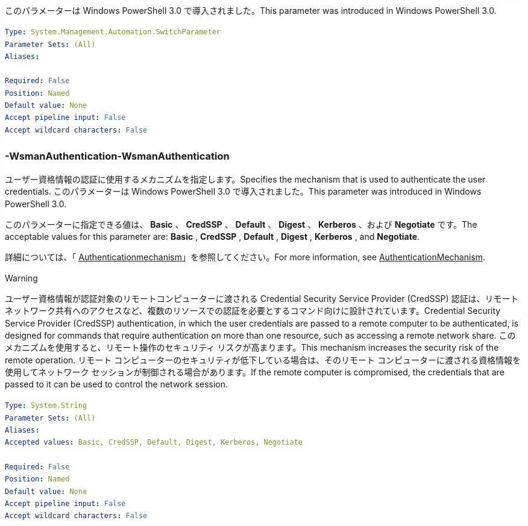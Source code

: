 <span data-ttu-id="ea69c-195">このパラメーターは Windows PowerShell 3.0 で導入されました。</span><span class="sxs-lookup"><span data-stu-id="ea69c-195">This parameter was introduced in Windows PowerShell 3.0.</span></span>

```yaml
Type: System.Management.Automation.SwitchParameter
Parameter Sets: (All)
Aliases:

Required: False
Position: Named
Default value: None
Accept pipeline input: False
Accept wildcard characters: False
```

### <span data-ttu-id="ea69c-196">-WsmanAuthentication</span><span class="sxs-lookup"><span data-stu-id="ea69c-196">-WsmanAuthentication</span></span>

<span data-ttu-id="ea69c-197">ユーザー資格情報の認証に使用するメカニズムを指定します。</span><span class="sxs-lookup"><span data-stu-id="ea69c-197">Specifies the mechanism that is used to authenticate the user credentials.</span></span> <span data-ttu-id="ea69c-198">このパラメーターは Windows PowerShell 3.0 で導入されました。</span><span class="sxs-lookup"><span data-stu-id="ea69c-198">This parameter was introduced in Windows PowerShell 3.0.</span></span>

<span data-ttu-id="ea69c-199">このパラメーターに指定できる値は、 **Basic** 、 **CredSSP** 、 **Default** 、 **Digest** 、 **Kerberos** 、および **Negotiate** です。</span><span class="sxs-lookup"><span data-stu-id="ea69c-199">The acceptable values for this parameter are: **Basic** , **CredSSP** , **Default** , **Digest** , **Kerberos** , and **Negotiate**.</span></span>

<span data-ttu-id="ea69c-200">詳細については、「 [Authenticationmechanism](/dotnet/api/system.management.automation.runspaces.authenticationmechanism)」を参照してください。</span><span class="sxs-lookup"><span data-stu-id="ea69c-200">For more information, see [AuthenticationMechanism](/dotnet/api/system.management.automation.runspaces.authenticationmechanism).</span></span>

> [!WARNING]
> <span data-ttu-id="ea69c-201">ユーザー資格情報が認証対象のリモートコンピューターに渡される Credential Security Service Provider (CredSSP) 認証は、リモートネットワーク共有へのアクセスなど、複数のリソースでの認証を必要とするコマンド向けに設計されています。</span><span class="sxs-lookup"><span data-stu-id="ea69c-201">Credential Security Service Provider (CredSSP) authentication, in which the user credentials are passed to a remote computer to be authenticated, is designed for commands that require authentication on more than one resource, such as accessing a remote network share.</span></span> <span data-ttu-id="ea69c-202">このメカニズムを使用すると、リモート操作のセキュリティ リスクが高まります。</span><span class="sxs-lookup"><span data-stu-id="ea69c-202">This mechanism increases the security risk of the remote operation.</span></span> <span data-ttu-id="ea69c-203">リモート コンピューターのセキュリティが低下している場合は、そのリモート コンピューターに渡される資格情報を使用してネットワーク セッションが制御される場合があります。</span><span class="sxs-lookup"><span data-stu-id="ea69c-203">If the remote computer is compromised, the credentials that are passed to it can be used to control the network session.</span></span>

```yaml
Type: System.String
Parameter Sets: (All)
Aliases:
Accepted values: Basic, CredSSP, Default, Digest, Kerberos, Negotiate

Required: False
Position: Named
Default value: None
Accept pipeline input: False
Accept wildcard characters: False
```
